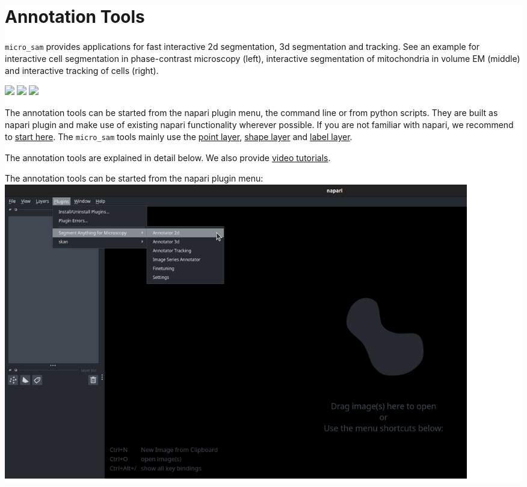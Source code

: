 # Annotation Tools

`micro_sam` provides applications for fast interactive 2d segmentation, 3d segmentation and tracking.
See an example for interactive cell segmentation in phase-contrast microscopy (left), interactive segmentation
of mitochondria in volume EM (middle) and interactive tracking of cells (right).

<img src="https://github.com/computational-cell-analytics/micro-sam/assets/4263537/d5ee2080-ab08-4716-b4c4-c169b4ed29f5" width="256">
<img src="https://github.com/computational-cell-analytics/micro-sam/assets/4263537/dfca3d9b-dba5-440b-b0f9-72a0683ac410" width="256">
<img src="https://github.com/computational-cell-analytics/micro-sam/assets/4263537/aefbf99f-e73a-4125-bb49-2e6592367a64" width="256">

The annotation tools can be started from the napari plugin menu, the command line or from python scripts.
They are built as napari plugin and make use of existing napari functionality wherever possible. If you are not familiar with napari, we recommend to [start here](https://napari.org/stable/tutorials/fundamentals/quick_start.html).
The `micro_sam` tools mainly use the [point layer](https://napari.org/stable/howtos/layers/points.html), [shape layer](https://napari.org/stable/howtos/layers/shapes.html) and [label layer](https://napari.org/stable/howtos/layers/labels.html).

The annotation tools are explained in detail below. We also provide [video tutorials](https://youtube.com/playlist?list=PLwYZXQJ3f36GQPpKCrSbHjGiH39X4XjSO&si=qNbB8IFXqAX33r_Z).

The annotation tools can be started from the napari plugin menu:
<img src="https://raw.githubusercontent.com/computational-cell-analytics/micro-sam/master/doc/images/napari-plugin.png" width="768">
